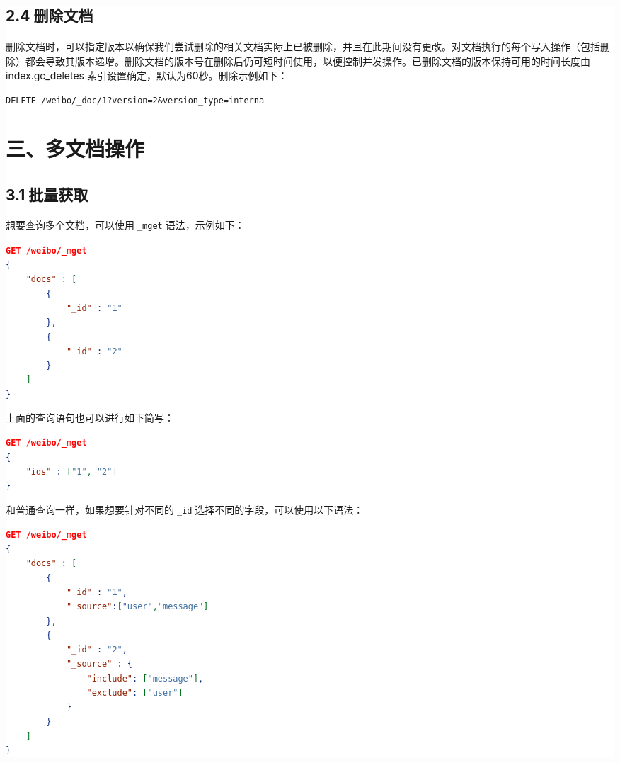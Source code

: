 ## 2.4  删除文档

删除文档时，可以指定版本以确保我们尝试删除的相关文档实际上已被删除，并且在此期间没有更改。对文档执行的每个写入操作（包括删除）都会导致其版本递增。删除文档的版本号在删除后仍可短时间使用，以便控制并发操作。已删除文档的版本保持可用的时间长度由 index.gc_deletes 索引设置确定，默认为60秒。删除示例如下：

```shell
DELETE /weibo/_doc/1?version=2&version_type=interna
```

# 三、多文档操作

## 3.1  批量获取

想要查询多个文档，可以使用 `_mget` 语法，示例如下：

```json
GET /weibo/_mget
{
    "docs" : [
        {
            "_id" : "1"
        },
        {
            "_id" : "2"
        }
    ]
}
```

上面的查询语句也可以进行如下简写：

```json
GET /weibo/_mget
{
    "ids" : ["1", "2"]
}
```

和普通查询一样，如果想要针对不同的 `_id` 选择不同的字段，可以使用以下语法：

```json
GET /weibo/_mget
{
    "docs" : [
        {
            "_id" : "1",
            "_source":["user","message"]
        },
        {
            "_id" : "2",
            "_source" : {
                "include": ["message"],
                "exclude": ["user"]
            }
        }
    ]
}
```
